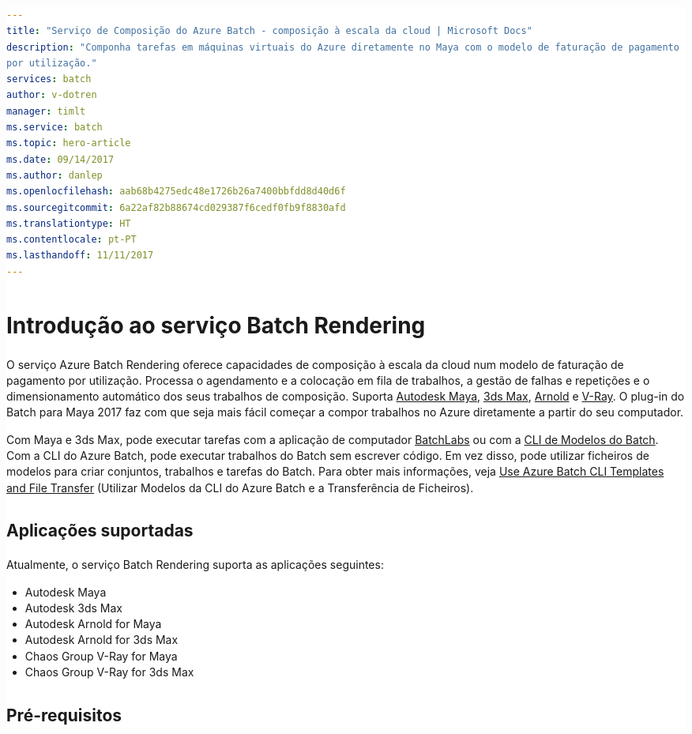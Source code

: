 ```yaml
---
title: "Serviço de Composição do Azure Batch - composição à escala da cloud | Microsoft Docs"
description: "Componha tarefas em máquinas virtuais do Azure diretamente no Maya com o modelo de faturação de pagamento por utilização."
services: batch
author: v-dotren
manager: timlt
ms.service: batch
ms.topic: hero-article
ms.date: 09/14/2017
ms.author: danlep
ms.openlocfilehash: aab68b4275edc48e1726b26a7400bbfdd8d40d6f
ms.sourcegitcommit: 6a22af82b88674cd029387f6cedf0fb9f8830afd
ms.translationtype: HT
ms.contentlocale: pt-PT
ms.lasthandoff: 11/11/2017
---
```

# <a name="get-started-with-the-batch-rendering-service"></a>Introdução ao serviço Batch Rendering

O serviço Azure Batch Rendering oferece capacidades de composição à escala da cloud num modelo de faturação de pagamento por utilização. Processa o agendamento e a colocação em fila de trabalhos, a gestão de falhas e repetições e o dimensionamento automático dos seus trabalhos de composição. Suporta [Autodesk Maya](https://www.autodesk.com/products/maya/overview), [3ds Max](https://www.autodesk.com/products/3ds-max/overview), [Arnold](https://www.autodesk.com/products/arnold/overview) e [V-Ray](https://www.chaosgroup.com/vray/maya). O plug-in do Batch para Maya 2017 faz com que seja mais fácil começar a compor trabalhos no Azure diretamente a partir do seu computador.

Com Maya e 3ds Max, pode executar tarefas com a aplicação de computador [BatchLabs](https://github.com/Azure/BatchLabs) ou com a [CLI de Modelos do Batch](batch-cli-templates.md). Com a CLI do Azure Batch, pode executar trabalhos do Batch sem escrever código. Em vez disso, pode utilizar ficheiros de modelos para criar conjuntos, trabalhos e tarefas do Batch. Para obter mais informações, veja [Use Azure Batch CLI Templates and File Transfer](batch-cli-templates.md) (Utilizar Modelos da CLI do Azure Batch e a Transferência de Ficheiros).


## <a name="supported-applications"></a>Aplicações suportadas

Atualmente, o serviço Batch Rendering suporta as aplicações seguintes:

- Autodesk Maya
- Autodesk 3ds Max
- Autodesk Arnold for Maya
- Autodesk Arnold for 3ds Max
- Chaos Group V-Ray for Maya
- Chaos Group V-Ray for 3ds Max

## <a name="prerequisites"></a>Pré-requisitos
